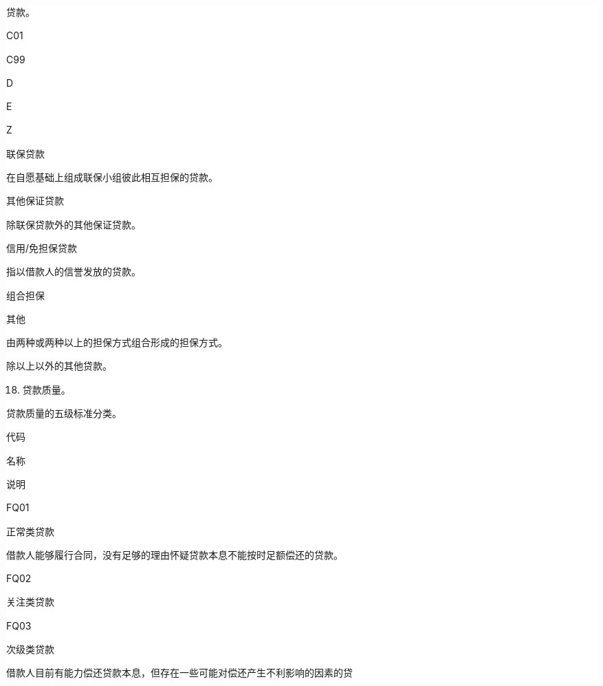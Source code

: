 贷款。

C01

C99

D

E

Z

联保贷款

在自愿基础上组成联保小组彼此相互担保的贷款。

其他保证贷款

除联保贷款外的其他保证贷款。

信用/免担保贷款

指以借款人的信誉发放的贷款。

组合担保

其他

由两种或两种以上的担保方式组合形成的担保方式。

除以上以外的其他贷款。

18. 贷款质量。

贷款质量的五级标准分类。

代码

名称

说明

FQ01

正常类贷款

借款人能够履行合同，没有足够的理由怀疑贷款本息不能按时足额偿还的贷款。

FQ02

关注类贷款

FQ03

次级类贷款

借款人目前有能力偿还贷款本息，但存在一些可能对偿还产生不利影响的因素的贷
